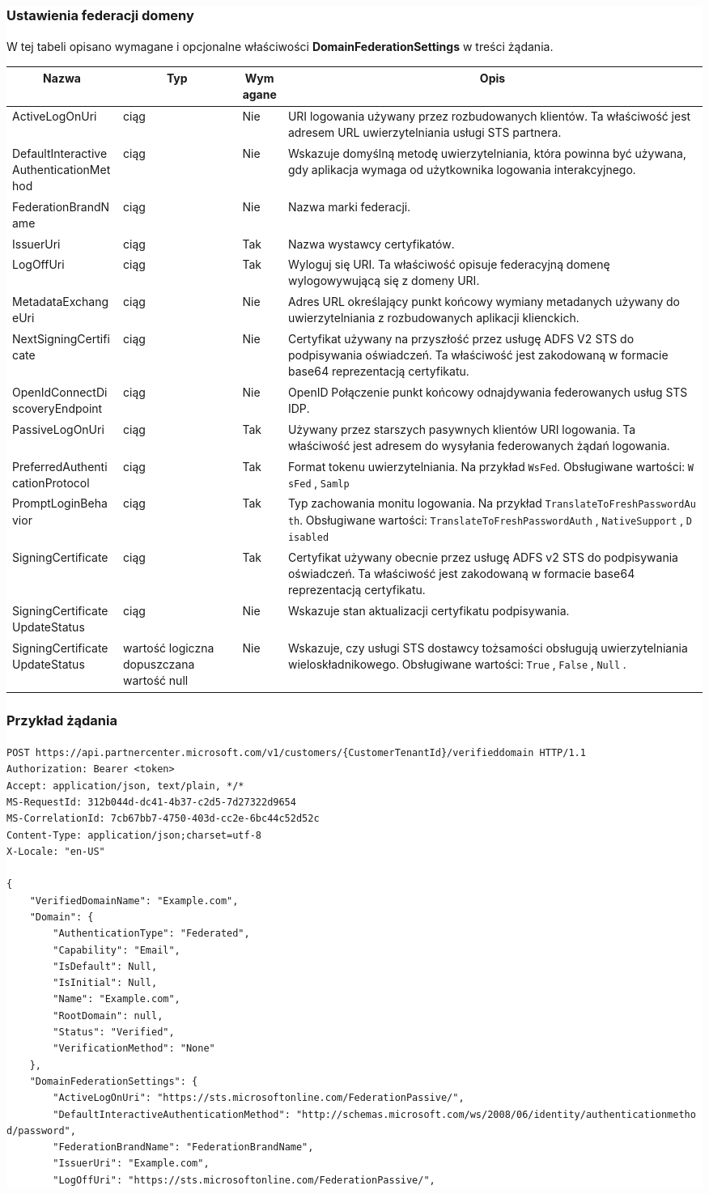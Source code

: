 ### <a name="domain-federation-settings"></a>Ustawienia federacji domeny

W tej tabeli opisano wymagane i opcjonalne właściwości **DomainFederationSettings** w treści żądania.

| Nazwa   | Typ   | Wymagane | Opis                                                  |
|--------|--------|----------|--------------------------------------------------------------|
| ActiveLogOnUri                         | ciąg           | Nie      | URI logowania używany przez rozbudowanych klientów. Ta właściwość jest adresem URL uwierzytelniania usługi STS partnera. |
| DefaultInteractiveAuthenticationMethod | ciąg           | Nie      | Wskazuje domyślną metodę uwierzytelniania, która powinna być używana, gdy aplikacja wymaga od użytkownika logowania interakcyjnego. |
| FederationBrandName                    | ciąg           | Nie      | Nazwa marki federacji.        |
| IssuerUri                              | ciąg           | Tak     | Nazwa wystawcy certyfikatów.                        |
| LogOffUri                              | ciąg           | Tak     | Wyloguj się URI. Ta właściwość opisuje federacyjną domenę wylogowywującą się z domeny URI.        |
| MetadataExchangeUri                    | ciąg           | Nie      | Adres URL określający punkt końcowy wymiany metadanych używany do uwierzytelniania z rozbudowanych aplikacji klienckich. |
| NextSigningCertificate                 | ciąg           | Nie      | Certyfikat używany na przyszłość przez usługę ADFS V2 STS do podpisywania oświadczeń. Ta właściwość jest zakodowaną w formacie base64 reprezentacją certyfikatu. |
| OpenIdConnectDiscoveryEndpoint         | ciąg           | Nie      | OpenID Połączenie punkt końcowy odnajdywania federowanych usług STS IDP. |
| PassiveLogOnUri                        | ciąg           | Tak     | Używany przez starszych pasywnych klientów URI logowania. Ta właściwość jest adresem do wysyłania federowanych żądań logowania. |
| PreferredAuthenticationProtocol        | ciąg           | Tak     | Format tokenu uwierzytelniania. Na przykład `WsFed`. Obsługiwane wartości: `WsFed` , `Samlp` |
| PromptLoginBehavior                    | ciąg           | Tak     | Typ zachowania monitu logowania.  Na przykład `TranslateToFreshPasswordAuth`. Obsługiwane wartości: `TranslateToFreshPasswordAuth` , `NativeSupport` , `Disabled` |
| SigningCertificate                     | ciąg           | Tak     | Certyfikat używany obecnie przez usługę ADFS v2 STS do podpisywania oświadczeń. Ta właściwość jest zakodowaną w formacie base64 reprezentacją certyfikatu. |
| SigningCertificateUpdateStatus         | ciąg           | Nie      | Wskazuje stan aktualizacji certyfikatu podpisywania. |
| SigningCertificateUpdateStatus         | wartość logiczna dopuszczana wartość null | Nie      | Wskazuje, czy usługi STS dostawcy tożsamości obsługują uwierzytelniania wieloskładnikowego. Obsługiwane wartości: `True` , `False` , `Null` .|

### <a name="request-example"></a>Przykład żądania

```http
POST https://api.partnercenter.microsoft.com/v1/customers/{CustomerTenantId}/verifieddomain HTTP/1.1
Authorization: Bearer <token>
Accept: application/json, text/plain, */*
MS-RequestId: 312b044d-dc41-4b37-c2d5-7d27322d9654
MS-CorrelationId: 7cb67bb7-4750-403d-cc2e-6bc44c52d52c
Content-Type: application/json;charset=utf-8
X-Locale: "en-US"

{
    "VerifiedDomainName": "Example.com",
    "Domain": {
        "AuthenticationType": "Federated",
        "Capability": "Email",
        "IsDefault": Null,
        "IsInitial": Null,
        "Name": "Example.com",
        "RootDomain": null,
        "Status": "Verified",
        "VerificationMethod": "None"
    },
    "DomainFederationSettings": {
        "ActiveLogOnUri": "https://sts.microsoftonline.com/FederationPassive/",
        "DefaultInteractiveAuthenticationMethod": "http://schemas.microsoft.com/ws/2008/06/identity/authenticationmethod/password",
        "FederationBrandName": "FederationBrandName",
        "IssuerUri": "Example.com",
        "LogOffUri": "https://sts.microsoftonline.com/FederationPassive/",
```